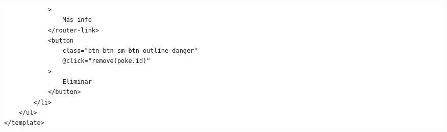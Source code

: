 ```vue
            >
                Más info
            </router-link>
            <button
                class="btn btn-sm btn-outline-danger"
                @click="remove(poke.id)"
            >
                Eliminar
            </button>
        </li>
    </ul>
</template>
```
